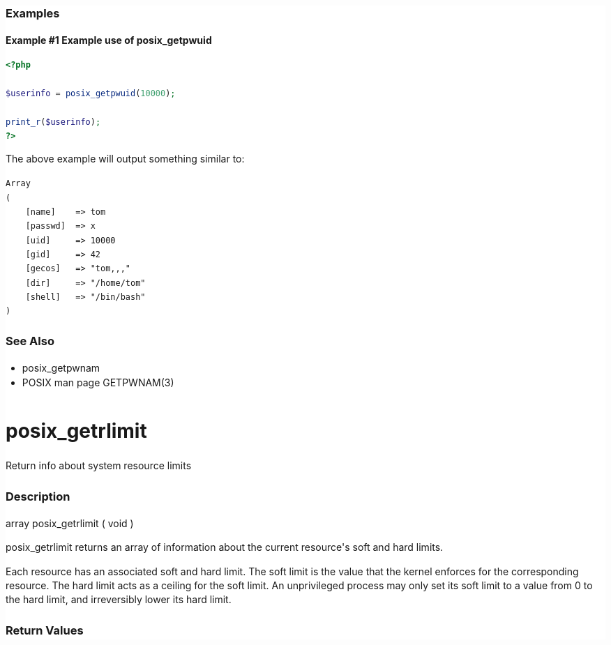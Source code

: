 ### Examples

**Example \#1 Example use of <span
class="function">posix\_getpwuid</span>**

``` php
<?php

$userinfo = posix_getpwuid(10000);

print_r($userinfo);
?>
```

The above example will output something similar to:

    Array
    (
        [name]    => tom
        [passwd]  => x
        [uid]     => 10000
        [gid]     => 42
        [gecos]   => "tom,,,"
        [dir]     => "/home/tom"
        [shell]   => "/bin/bash"
    )

### See Also

-   <span class="function">posix\_getpwnam</span>
-   POSIX man page GETPWNAM(3)

posix\_getrlimit
================

Return info about system resource limits

### Description

<span class="type">array</span> <span
class="methodname">posix\_getrlimit</span> ( <span
class="methodparam">void</span> )

<span class="function">posix\_getrlimit</span> returns an <span
class="type">array</span> of information about the current resource's
soft and hard limits.

Each resource has an associated soft and hard limit. The soft limit is
the value that the kernel enforces for the corresponding resource. The
hard limit acts as a ceiling for the soft limit. An unprivileged process
may only set its soft limit to a value from 0 to the hard limit, and
irreversibly lower its hard limit.

### Return Values
